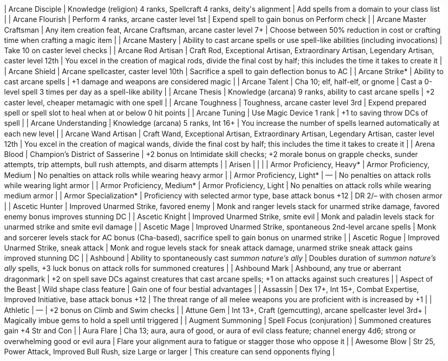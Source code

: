 | Arcane Disciple | Knowledge (religion) 4 ranks, Spellcraft 4 ranks, deity's alignment | Add spells from a domain to your class list |
| Arcane Flourish | Perform 4 ranks, arcane caster level 1st | Expend spell to gain bonus on Perform check |
| Arcane Master Craftsman | Any item creation feat, Arcane Craftsman, arcane caster level 7+ | Choose between 50% reduction in cost or crafting time when crafting a magic item |
| Arcane Mastery | Ability to cast arcane spells or use spell-like abilities (including invocations) | Take 10 on caster level checks |
| Arcane Rod Artisan | Craft Rod, Exceptional Artisan, Extraordinary Artisan, Legendary Artisan, caster level 12th | You excel in the creation of magical rods, divide the final cost by half; this includes the time it takes to create it |
| Arcane Shield | Arcane spellcaster, caster level 10th | Sacrifice a spell to gain deflection bonus to AC |
| Arcane Strike\* | Ability to cast arcane spells | +1 damage and weapons are considered magic |
| Arcane Talent | Cha 10; elf, half-elf, or gnome | Cast a 0-level spell 3 times per day as a spell-like ability |
| Arcane Thesis | Knowledge (arcana) 9 ranks, ability to cast arcane spells | +2 caster level, cheaper metamagic with one spell |
| Arcane Toughness | Toughness, arcane caster level 3rd | Expend prepared spell or spell slot to heal when at or below 0 hit points |
| Arcane Tuning | Use Magic Device 1 rank | +1 to saving throw DCs of spell |
| Arcane Understanding | Knowledge (arcana) 5 ranks, Int 16+ | You increase the number of spells learned automatically at each new level |
| Arcane Wand Artisan | Craft Wand, Exceptional Artisan, Extraordinary Artisan, Legendary Artisan, caster level 12th | You excel in the creation of magical wands, divide the final cost by half; this includes the time it takes to create it |
| Arena Blood | Champion’s District of Sasserine | +2 bonus on Intimidate skill checks; +2 morale bonus on grapple checks, sunder attempts, trip attempts, bull rush attempts, and disarm attempts |
| Arisen |  |  |
| Armor Proficiency, Heavy\* | Armor Proficiency, Medium | No penalties on attack rolls while wearing heavy armor |
| Armor Proficiency, Light\* | — | No penalties on attack rolls while wearing light armor |
| Armor Proficiency, Medium\* | Armor Proficiency, Light | No penalties on attack rolls while wearing medium armor |
| Armor Specialization\* | Proficiency with selected armor type, base attack bonus +12 | DR 2/– with chosen armor |
| Ascetic Hunter | Improved Unarmed Strike, favored enemy | Monk and ranger levels stack for unarmed strike damage, favored enemy bonus improves stunning DC |
| Ascetic Knight | Improved Unarmed Strike, smite evil | Monk and paladin levels stack for unarmed strike and smite evil damage |
| Ascetic Mage | Improved Unarmed Strike, spontaneous 2nd-level arcane spells | Monk and sorcerer levels stack for AC bonus (Cha-based), sacrifice spell to gain bonus on unarmed strike |
| Ascetic Rogue | Improved Unarmed Strike, sneak attack | Monk and rogue levels stack for sneak attack damage, unarmed strike sneak attack gains improved stunning DC |
| Ashbound | Ability to spontaneously cast *summon nature’s ally* | Doubles duration of *summon nature’s ally* spells, +3 luck bonus on attack rolls for summoned creatures |
| Ashbound Mark | Ashbound, any true or aberrant dragonmark | +2 on spell save DCs against creatures that cast arcane spells; +1 on attacks against such creatures |
| Aspect of the Beast | Wild shape class feature | Gain one of four bestial advantages |
| Assassin | Dex 17+, Int 15+, Combat Expertise, Improved Initiative, base attack bonus +12 | The threat range of all melee weapons you are proficient with is increased by +1 |
| Athletic | — | +2 bonus on Climb and Swim checks |
| Attune Gem | Int 13+, Craft (gemcutting), arcane spellcaster level 3rd+ | Magically imbue gems to hold a spell until triggered |
| Augment Summoning | Spell Focus (conjuration) | Summoned creatures gain +4 Str and Con |
| Aura Flare | Cha 13; aura, aura of good, or aura of evil class feature; channel energy 4d6; strong or overwhelming good or evil aura | Flare your alignment aura to fatigue or stagger those who oppose it |
| Awesome Blow | Str 25, Power Attack, Improved Bull Rush, size Large or larger | This creature can send opponents flying |
